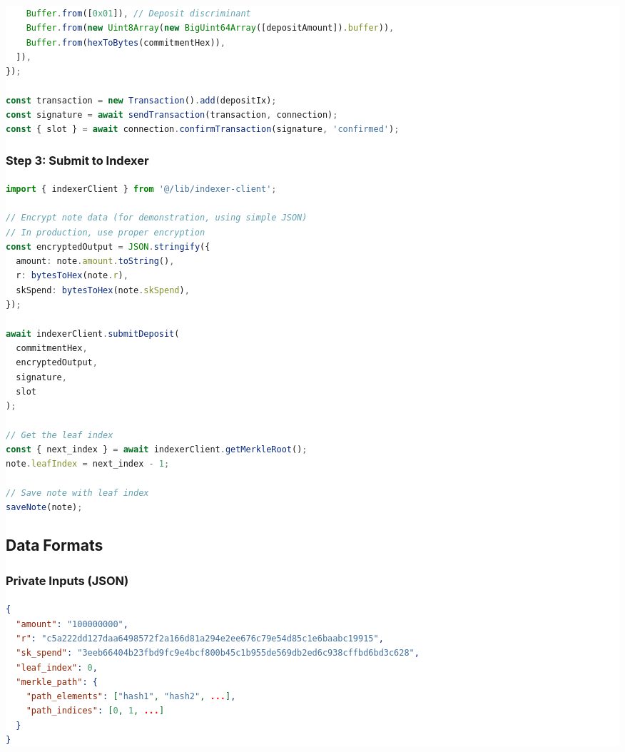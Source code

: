 ```typescript
    Buffer.from([0x01]), // Deposit discriminant
    Buffer.from(new Uint8Array(new BigUint64Array([depositAmount]).buffer)),
    Buffer.from(hexToBytes(commitmentHex)),
  ]),
});

const transaction = new Transaction().add(depositIx);
const signature = await sendTransaction(transaction, connection);
const { slot } = await connection.confirmTransaction(signature, 'confirmed');
```

### Step 3: Submit to Indexer

```typescript
import { indexerClient } from '@/lib/indexer-client';

// Encrypt note data (for demonstration, using simple JSON)
// In production, use proper encryption
const encryptedOutput = JSON.stringify({
  amount: note.amount.toString(),
  r: bytesToHex(note.r),
  skSpend: bytesToHex(note.skSpend),
});

await indexerClient.submitDeposit(
  commitmentHex,
  encryptedOutput,
  signature,
  slot
);

// Get the leaf index
const { next_index } = await indexerClient.getMerkleRoot();
note.leafIndex = next_index - 1;

// Save note with leaf index
saveNote(note);
```

## Data Formats

### Private Inputs (JSON)
```json
{
  "amount": "100000000",
  "r": "c5a222dd127daa6498572f2a166d81a294e2ee676c79e54d85c1e6baabc19915",
  "sk_spend": "3eeb66404b23fbd9fc9e4bcf800b45c1b955de569db2ed6c938cffbd6bd3c628",
  "leaf_index": 0,
  "merkle_path": {
    "path_elements": ["hash1", "hash2", ...],
    "path_indices": [0, 1, ...]
  }
}
```

